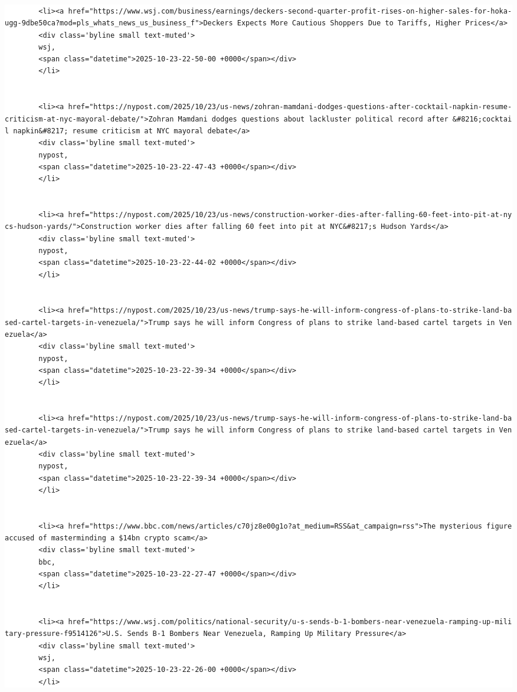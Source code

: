 
            <li><a href="https://www.wsj.com/business/earnings/deckers-second-quarter-profit-rises-on-higher-sales-for-hoka-ugg-9dbe50ca?mod=pls_whats_news_us_business_f">Deckers Expects More Cautious Shoppers Due to Tariffs, Higher Prices</a>
            <div class='byline small text-muted'>
            wsj, 
            <span class="datetime">2025-10-23-22-50-00 +0000</span></div>
            </li>
        

            <li><a href="https://nypost.com/2025/10/23/us-news/zohran-mamdani-dodges-questions-after-cocktail-napkin-resume-criticism-at-nyc-mayoral-debate/">Zohran Mamdani dodges questions about lackluster political record after &#8216;cocktail napkin&#8217; resume criticism at NYC mayoral debate</a>
            <div class='byline small text-muted'>
            nypost, 
            <span class="datetime">2025-10-23-22-47-43 +0000</span></div>
            </li>
        

            <li><a href="https://nypost.com/2025/10/23/us-news/construction-worker-dies-after-falling-60-feet-into-pit-at-nycs-hudson-yards/">Construction worker dies after falling 60 feet into pit at NYC&#8217;s Hudson Yards</a>
            <div class='byline small text-muted'>
            nypost, 
            <span class="datetime">2025-10-23-22-44-02 +0000</span></div>
            </li>
        

            <li><a href="https://nypost.com/2025/10/23/us-news/trump-says-he-will-inform-congress-of-plans-to-strike-land-based-cartel-targets-in-venezuela/">Trump says he will inform Congress of plans to strike land-based cartel targets in Venezuela</a>
            <div class='byline small text-muted'>
            nypost, 
            <span class="datetime">2025-10-23-22-39-34 +0000</span></div>
            </li>
        

            <li><a href="https://nypost.com/2025/10/23/us-news/trump-says-he-will-inform-congress-of-plans-to-strike-land-based-cartel-targets-in-venezuela/">Trump says he will inform Congress of plans to strike land-based cartel targets in Venezuela</a>
            <div class='byline small text-muted'>
            nypost, 
            <span class="datetime">2025-10-23-22-39-34 +0000</span></div>
            </li>
        

            <li><a href="https://www.bbc.com/news/articles/c70jz8e00g1o?at_medium=RSS&at_campaign=rss">The mysterious figure accused of masterminding a $14bn crypto scam</a>
            <div class='byline small text-muted'>
            bbc, 
            <span class="datetime">2025-10-23-22-27-47 +0000</span></div>
            </li>
        

            <li><a href="https://www.wsj.com/politics/national-security/u-s-sends-b-1-bombers-near-venezuela-ramping-up-military-pressure-f9514126">U.S. Sends B-1 Bombers Near Venezuela, Ramping Up Military Pressure</a>
            <div class='byline small text-muted'>
            wsj, 
            <span class="datetime">2025-10-23-22-26-00 +0000</span></div>
            </li>
        